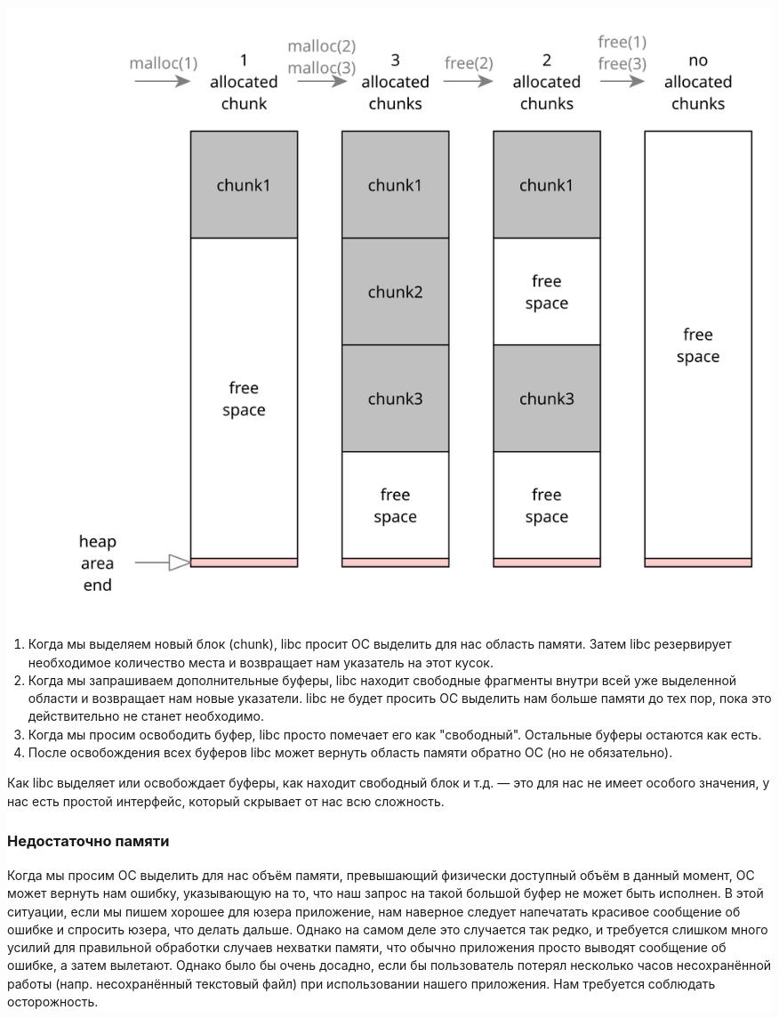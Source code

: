 ![](heap.svg)

1. Когда мы выделяем новый блок (chunk), libc просит ОС выделить для нас область памяти.  Затем libc резервирует необходимое количество места и возвращает нам указатель на этот кусок.
2. Когда мы запрашиваем дополнительные буферы, libc находит свободные фрагменты внутри всей уже выделенной области и возвращает нам новые указатели.  libc не будет просить ОС выделить нам больше памяти до тех пор, пока это действительно не станет необходимо.
3. Когда мы просим освободить буфер, libc просто помечает его как "свободный".  Остальные буферы остаются как есть.
4. После освобождения всех буферов libc может вернуть область памяти обратно ОС (но не обязательно).

Как libc выделяет или освобождает буферы, как находит свободный блок и т.д. — это для нас не имеет особого значения, у нас есть простой интерфейс, который скрывает от нас всю сложность.

### Недостаточно памяти

Когда мы просим ОС выделить для нас объём памяти, превышающий физически доступный объём в данный момент, ОС может вернуть нам ошибку, указывающую на то, что наш запрос на такой большой буфер не может быть исполнен.  В этой ситуации, если мы пишем хорошее для юзера приложение, нам наверное следует напечатать красивое сообщение об ошибке и спросить юзера, что делать дальше.  Однако на самом деле это случается так редко, и требуется слишком много усилий для правильной обработки случаев нехватки памяти, что обычно приложения просто выводят сообщение об ошибке, а затем вылетают.  Однако было бы очень досадно, если бы пользователь потерял несколько часов несохранённой работы (напр. несохранённый текстовый файл) при использовании нашего приложения.  Нам требуется соблюдать осторожность.
